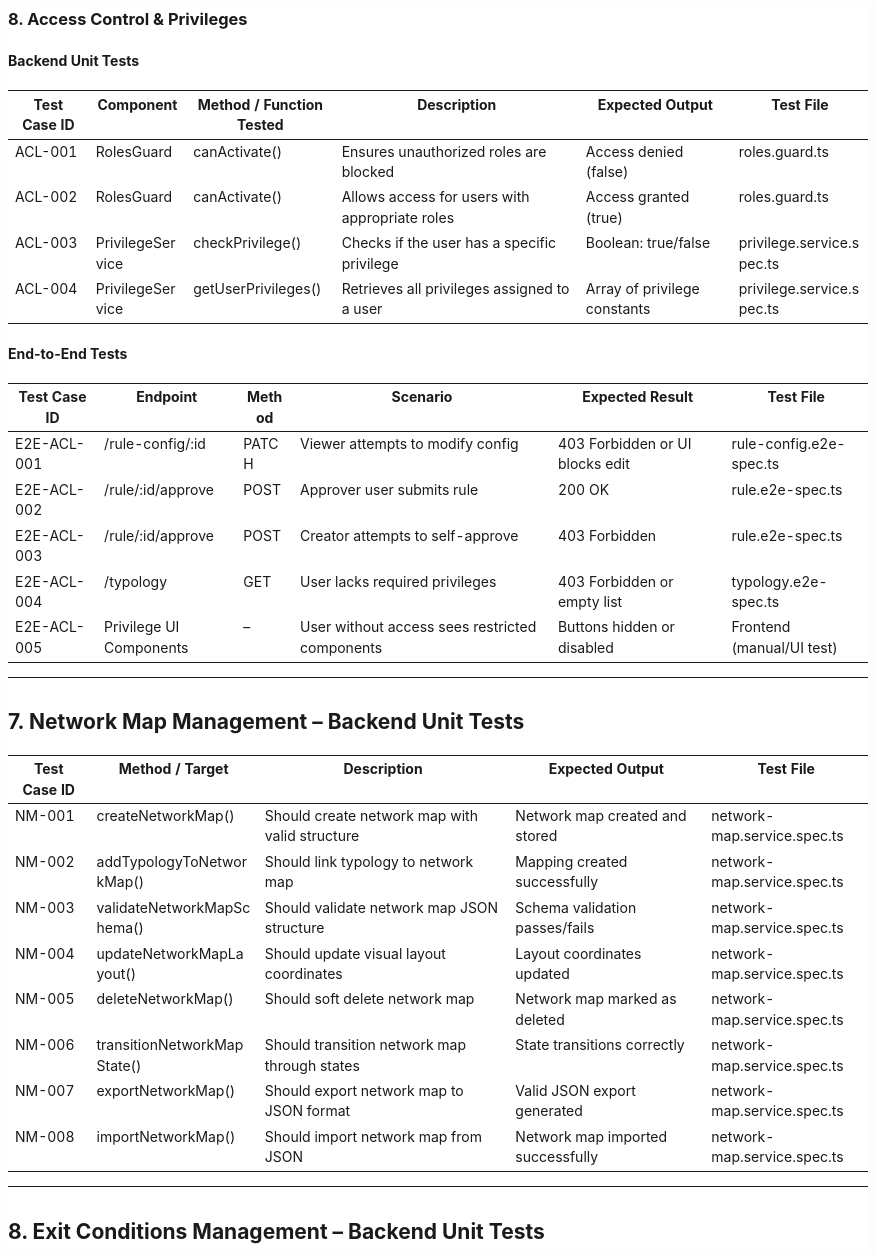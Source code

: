 
### **8. Access Control & Privileges**

#### **Backend Unit Tests**

| Test Case ID | Component        | Method / Function Tested | Description                                    | Expected Output              | Test File                 |
| ------------ | ---------------- | ------------------------ | ---------------------------------------------- | ---------------------------- | ------------------------- |
| ACL-001      | RolesGuard       | canActivate()            | Ensures unauthorized roles are blocked         | Access denied (false)        | roles.guard.ts            |
| ACL-002      | RolesGuard       | canActivate()            | Allows access for users with appropriate roles | Access granted (true)        | roles.guard.ts            |
| ACL-003      | PrivilegeService | checkPrivilege()         | Checks if the user has a specific privilege    | Boolean: true/false          | privilege.service.spec.ts |
| ACL-004      | PrivilegeService | getUserPrivileges()      | Retrieves all privileges assigned to a user    | Array of privilege constants | privilege.service.spec.ts |

#### **End-to-End Tests**

| Test Case ID | Endpoint                | Method | Scenario                                       | Expected Result                 | Test File                 |
| ------------ | ----------------------- | ------ | ---------------------------------------------- | ------------------------------- | ------------------------- |
| E2E-ACL-001  | /rule-config/\:id       | PATCH  | Viewer attempts to modify config               | 403 Forbidden or UI blocks edit | rule-config.e2e-spec.ts   |
| E2E-ACL-002  | /rule/\:id/approve      | POST   | Approver user submits rule                     | 200 OK                          | rule.e2e-spec.ts          |
| E2E-ACL-003  | /rule/\:id/approve      | POST   | Creator attempts to self-approve               | 403 Forbidden                   | rule.e2e-spec.ts          |
| E2E-ACL-004  | /typology               | GET    | User lacks required privileges                 | 403 Forbidden or empty list     | typology.e2e-spec.ts      |
| E2E-ACL-005  | Privilege UI Components | –      | User without access sees restricted components | Buttons hidden or disabled      | Frontend (manual/UI test) |

---

## **7. Network Map Management – Backend Unit Tests**

| Test Case ID | Method / Target             | Description                                    | Expected Output                     | Test File                     |
| ------------ | --------------------------- | ---------------------------------------------- | ----------------------------------- | ----------------------------- |
| NM-001       | createNetworkMap()          | Should create network map with valid structure | Network map created and stored      | network-map.service.spec.ts   |
| NM-002       | addTypologyToNetworkMap()   | Should link typology to network map           | Mapping created successfully        | network-map.service.spec.ts   |
| NM-003       | validateNetworkMapSchema()  | Should validate network map JSON structure    | Schema validation passes/fails      | network-map.service.spec.ts   |
| NM-004       | updateNetworkMapLayout()    | Should update visual layout coordinates       | Layout coordinates updated          | network-map.service.spec.ts   |
| NM-005       | deleteNetworkMap()          | Should soft delete network map                | Network map marked as deleted       | network-map.service.spec.ts   |
| NM-006       | transitionNetworkMapState() | Should transition network map through states  | State transitions correctly         | network-map.service.spec.ts   |
| NM-007       | exportNetworkMap()          | Should export network map to JSON format     | Valid JSON export generated         | network-map.service.spec.ts   |
| NM-008       | importNetworkMap()          | Should import network map from JSON          | Network map imported successfully   | network-map.service.spec.ts   |

---

## **8. Exit Conditions Management – Backend Unit Tests**
